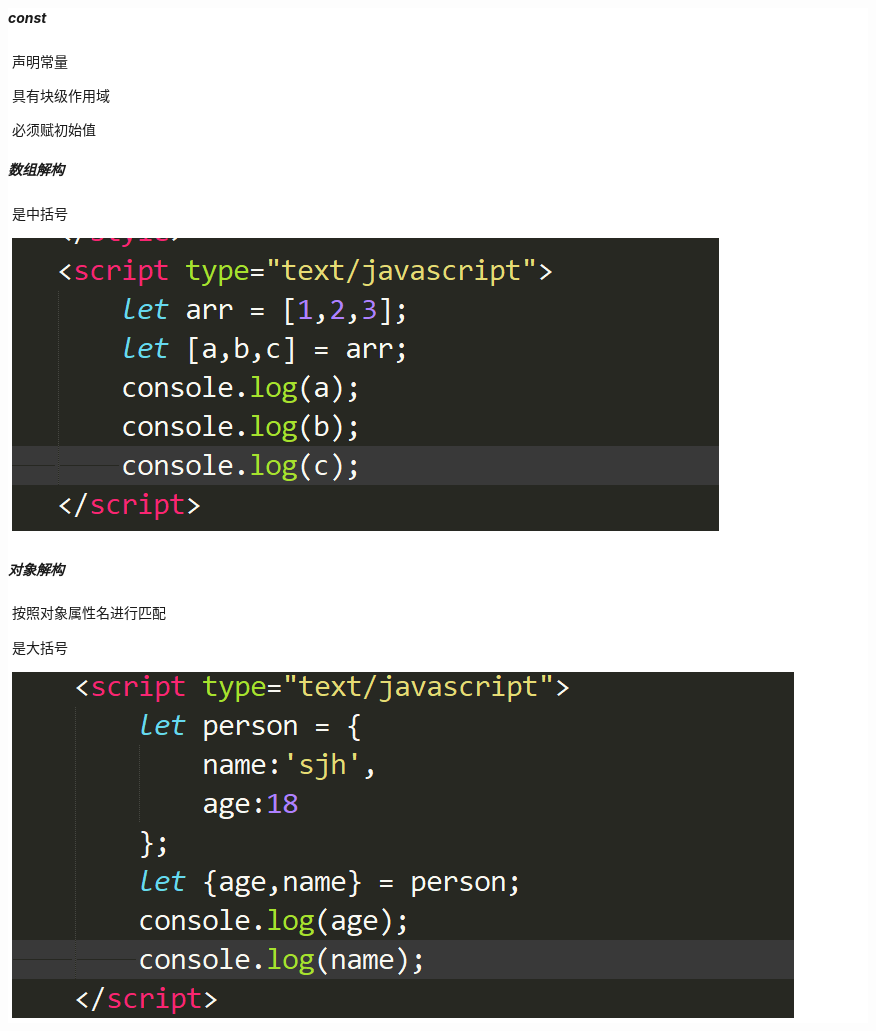 

##### const

​	声明常量

​	具有块级作用域

​	必须赋初始值



##### 数组解构

​	是中括号

​	![58494979155](./images\1584949791551.png)

##### 

##### 对象解构

​	按照对象属性名进行匹配

​	是大括号

​	![58494992312](./images\1584949923126.png)
